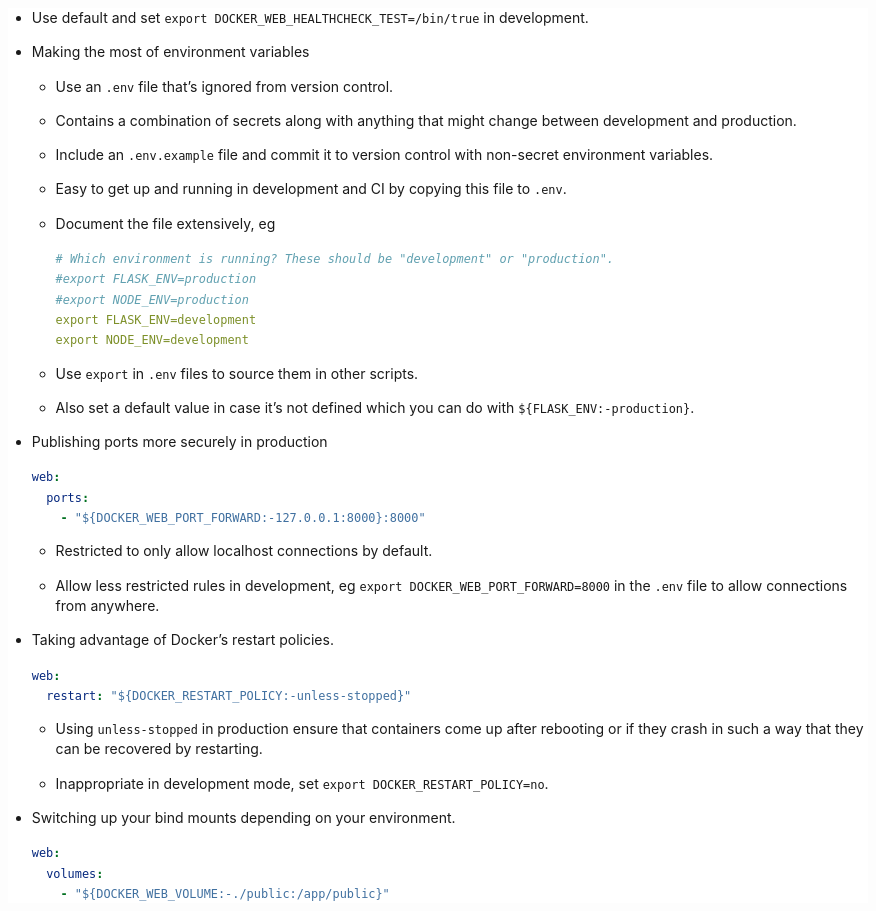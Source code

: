   * Use default and set `export DOCKER_WEB_HEALTHCHECK_TEST=/bin/true` in development.

* Making the most of environment variables

  * Use an `.env` file that’s ignored from version control.

  * Contains a combination of secrets along with anything that might change between development and production.

  * Include an `.env.example` file and commit it to version control with non-secret environment variables.

  * Easy to get up and running in development and CI by copying this file to `.env`.

  * Document the file extensively, eg

    ```yaml
    # Which environment is running? These should be "development" or "production".
    #export FLASK_ENV=production
    #export NODE_ENV=production
    export FLASK_ENV=development
    export NODE_ENV=development
    ```

  * Use `export` in `.env` files to source them in other scripts.
  
  * Also set a default value in case it’s not defined which you can do with `${FLASK_ENV:-production}`.
  
* Publishing ports more securely in production

  ```yaml
  web:
    ports:
      - "${DOCKER_WEB_PORT_FORWARD:-127.0.0.1:8000}:8000"
  ```

  * Restricted to only allow localhost connections by default.

  * Allow less restricted rules in development, eg `export DOCKER_WEB_PORT_FORWARD=8000` in the `.env` file to allow connections from anywhere.

* Taking advantage of Docker’s restart policies.

  ```yaml
  web:
    restart: "${DOCKER_RESTART_POLICY:-unless-stopped}"
  ```

  * Using `unless-stopped` in production ensure that containers come up after rebooting or if they crash in such a way that they can be recovered by restarting.

  * Inappropriate in development mode, set `export DOCKER_RESTART_POLICY=no`.

* Switching up your bind mounts depending on your environment.

  ```yaml
  web:
    volumes:
      - "${DOCKER_WEB_VOLUME:-./public:/app/public}"
  ```
